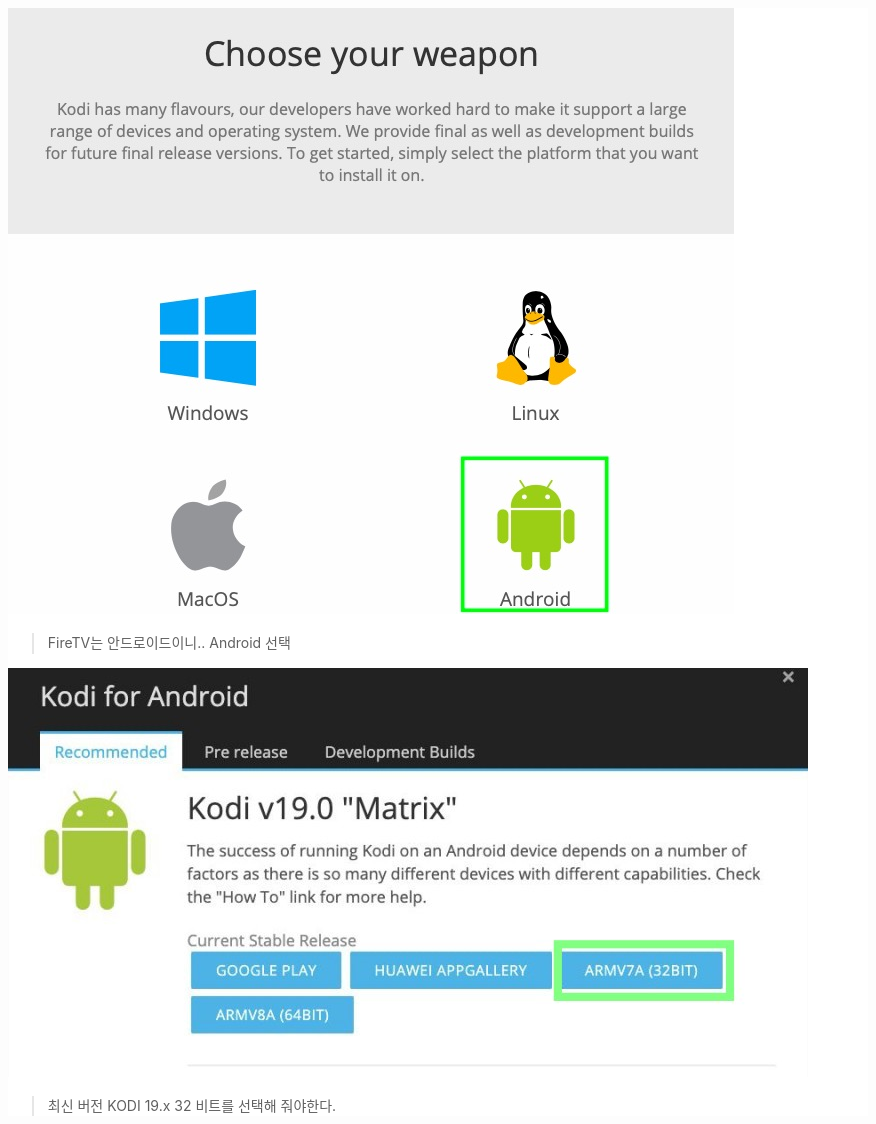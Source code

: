 ![old](/img/living/kodi/kodi_2.jpg)
> FireTV는 안드로이드이니.. Android 선택

![old](/img/living/kodi/kodi19_2.jpg)
> 최신 버전 KODI 19.x 32 비트를 선택해 줘야한다.
